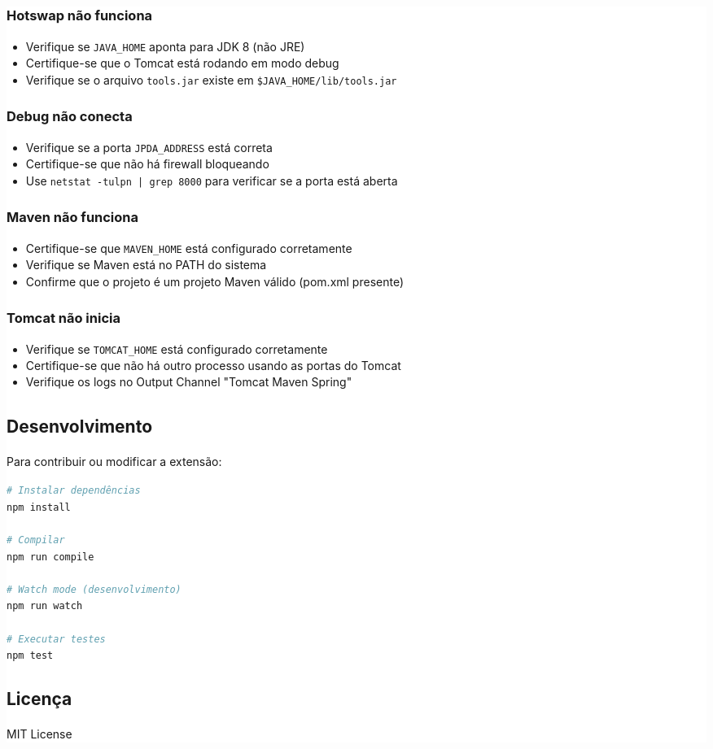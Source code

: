 ### Hotswap não funciona
- Verifique se `JAVA_HOME` aponta para JDK 8 (não JRE)
- Certifique-se que o Tomcat está rodando em modo debug
- Verifique se o arquivo `tools.jar` existe em `$JAVA_HOME/lib/tools.jar`

### Debug não conecta
- Verifique se a porta `JPDA_ADDRESS` está correta
- Certifique-se que não há firewall bloqueando
- Use `netstat -tulpn | grep 8000` para verificar se a porta está aberta

### Maven não funciona
- Certifique-se que `MAVEN_HOME` está configurado corretamente
- Verifique se Maven está no PATH do sistema
- Confirme que o projeto é um projeto Maven válido (pom.xml presente)

### Tomcat não inicia
- Verifique se `TOMCAT_HOME` está configurado corretamente
- Certifique-se que não há outro processo usando as portas do Tomcat
- Verifique os logs no Output Channel "Tomcat Maven Spring"

## Desenvolvimento

Para contribuir ou modificar a extensão:

```bash
# Instalar dependências
npm install

# Compilar
npm run compile

# Watch mode (desenvolvimento)
npm run watch

# Executar testes
npm test
```

## Licença

MIT License